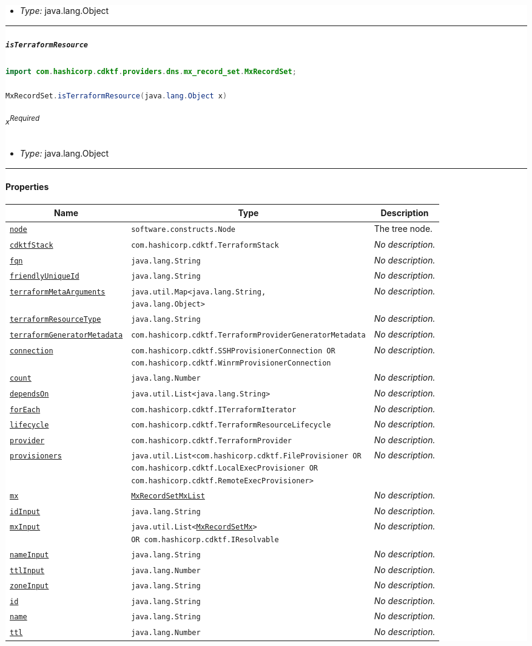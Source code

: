 - *Type:* java.lang.Object

---

##### `isTerraformResource` <a name="isTerraformResource" id="@cdktf/provider-dns.mxRecordSet.MxRecordSet.isTerraformResource"></a>

```java
import com.hashicorp.cdktf.providers.dns.mx_record_set.MxRecordSet;

MxRecordSet.isTerraformResource(java.lang.Object x)
```

###### `x`<sup>Required</sup> <a name="x" id="@cdktf/provider-dns.mxRecordSet.MxRecordSet.isTerraformResource.parameter.x"></a>

- *Type:* java.lang.Object

---

#### Properties <a name="Properties" id="Properties"></a>

| **Name** | **Type** | **Description** |
| --- | --- | --- |
| <code><a href="#@cdktf/provider-dns.mxRecordSet.MxRecordSet.property.node">node</a></code> | <code>software.constructs.Node</code> | The tree node. |
| <code><a href="#@cdktf/provider-dns.mxRecordSet.MxRecordSet.property.cdktfStack">cdktfStack</a></code> | <code>com.hashicorp.cdktf.TerraformStack</code> | *No description.* |
| <code><a href="#@cdktf/provider-dns.mxRecordSet.MxRecordSet.property.fqn">fqn</a></code> | <code>java.lang.String</code> | *No description.* |
| <code><a href="#@cdktf/provider-dns.mxRecordSet.MxRecordSet.property.friendlyUniqueId">friendlyUniqueId</a></code> | <code>java.lang.String</code> | *No description.* |
| <code><a href="#@cdktf/provider-dns.mxRecordSet.MxRecordSet.property.terraformMetaArguments">terraformMetaArguments</a></code> | <code>java.util.Map<java.lang.String, java.lang.Object></code> | *No description.* |
| <code><a href="#@cdktf/provider-dns.mxRecordSet.MxRecordSet.property.terraformResourceType">terraformResourceType</a></code> | <code>java.lang.String</code> | *No description.* |
| <code><a href="#@cdktf/provider-dns.mxRecordSet.MxRecordSet.property.terraformGeneratorMetadata">terraformGeneratorMetadata</a></code> | <code>com.hashicorp.cdktf.TerraformProviderGeneratorMetadata</code> | *No description.* |
| <code><a href="#@cdktf/provider-dns.mxRecordSet.MxRecordSet.property.connection">connection</a></code> | <code>com.hashicorp.cdktf.SSHProvisionerConnection OR com.hashicorp.cdktf.WinrmProvisionerConnection</code> | *No description.* |
| <code><a href="#@cdktf/provider-dns.mxRecordSet.MxRecordSet.property.count">count</a></code> | <code>java.lang.Number</code> | *No description.* |
| <code><a href="#@cdktf/provider-dns.mxRecordSet.MxRecordSet.property.dependsOn">dependsOn</a></code> | <code>java.util.List<java.lang.String></code> | *No description.* |
| <code><a href="#@cdktf/provider-dns.mxRecordSet.MxRecordSet.property.forEach">forEach</a></code> | <code>com.hashicorp.cdktf.ITerraformIterator</code> | *No description.* |
| <code><a href="#@cdktf/provider-dns.mxRecordSet.MxRecordSet.property.lifecycle">lifecycle</a></code> | <code>com.hashicorp.cdktf.TerraformResourceLifecycle</code> | *No description.* |
| <code><a href="#@cdktf/provider-dns.mxRecordSet.MxRecordSet.property.provider">provider</a></code> | <code>com.hashicorp.cdktf.TerraformProvider</code> | *No description.* |
| <code><a href="#@cdktf/provider-dns.mxRecordSet.MxRecordSet.property.provisioners">provisioners</a></code> | <code>java.util.List<com.hashicorp.cdktf.FileProvisioner OR com.hashicorp.cdktf.LocalExecProvisioner OR com.hashicorp.cdktf.RemoteExecProvisioner></code> | *No description.* |
| <code><a href="#@cdktf/provider-dns.mxRecordSet.MxRecordSet.property.mx">mx</a></code> | <code><a href="#@cdktf/provider-dns.mxRecordSet.MxRecordSetMxList">MxRecordSetMxList</a></code> | *No description.* |
| <code><a href="#@cdktf/provider-dns.mxRecordSet.MxRecordSet.property.idInput">idInput</a></code> | <code>java.lang.String</code> | *No description.* |
| <code><a href="#@cdktf/provider-dns.mxRecordSet.MxRecordSet.property.mxInput">mxInput</a></code> | <code>java.util.List<<a href="#@cdktf/provider-dns.mxRecordSet.MxRecordSetMx">MxRecordSetMx</a>> OR com.hashicorp.cdktf.IResolvable</code> | *No description.* |
| <code><a href="#@cdktf/provider-dns.mxRecordSet.MxRecordSet.property.nameInput">nameInput</a></code> | <code>java.lang.String</code> | *No description.* |
| <code><a href="#@cdktf/provider-dns.mxRecordSet.MxRecordSet.property.ttlInput">ttlInput</a></code> | <code>java.lang.Number</code> | *No description.* |
| <code><a href="#@cdktf/provider-dns.mxRecordSet.MxRecordSet.property.zoneInput">zoneInput</a></code> | <code>java.lang.String</code> | *No description.* |
| <code><a href="#@cdktf/provider-dns.mxRecordSet.MxRecordSet.property.id">id</a></code> | <code>java.lang.String</code> | *No description.* |
| <code><a href="#@cdktf/provider-dns.mxRecordSet.MxRecordSet.property.name">name</a></code> | <code>java.lang.String</code> | *No description.* |
| <code><a href="#@cdktf/provider-dns.mxRecordSet.MxRecordSet.property.ttl">ttl</a></code> | <code>java.lang.Number</code> | *No description.* |